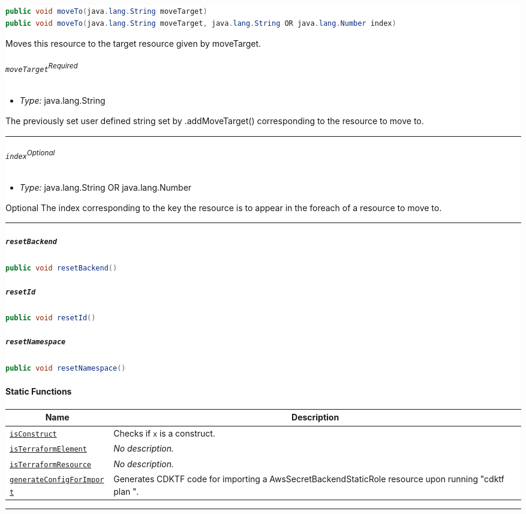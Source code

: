 ```java
public void moveTo(java.lang.String moveTarget)
public void moveTo(java.lang.String moveTarget, java.lang.String OR java.lang.Number index)
```

Moves this resource to the target resource given by moveTarget.

###### `moveTarget`<sup>Required</sup> <a name="moveTarget" id="@cdktf/provider-vault.awsSecretBackendStaticRole.AwsSecretBackendStaticRole.moveTo.parameter.moveTarget"></a>

- *Type:* java.lang.String

The previously set user defined string set by .addMoveTarget() corresponding to the resource to move to.

---

###### `index`<sup>Optional</sup> <a name="index" id="@cdktf/provider-vault.awsSecretBackendStaticRole.AwsSecretBackendStaticRole.moveTo.parameter.index"></a>

- *Type:* java.lang.String OR java.lang.Number

Optional The index corresponding to the key the resource is to appear in the foreach of a resource to move to.

---

##### `resetBackend` <a name="resetBackend" id="@cdktf/provider-vault.awsSecretBackendStaticRole.AwsSecretBackendStaticRole.resetBackend"></a>

```java
public void resetBackend()
```

##### `resetId` <a name="resetId" id="@cdktf/provider-vault.awsSecretBackendStaticRole.AwsSecretBackendStaticRole.resetId"></a>

```java
public void resetId()
```

##### `resetNamespace` <a name="resetNamespace" id="@cdktf/provider-vault.awsSecretBackendStaticRole.AwsSecretBackendStaticRole.resetNamespace"></a>

```java
public void resetNamespace()
```

#### Static Functions <a name="Static Functions" id="Static Functions"></a>

| **Name** | **Description** |
| --- | --- |
| <code><a href="#@cdktf/provider-vault.awsSecretBackendStaticRole.AwsSecretBackendStaticRole.isConstruct">isConstruct</a></code> | Checks if `x` is a construct. |
| <code><a href="#@cdktf/provider-vault.awsSecretBackendStaticRole.AwsSecretBackendStaticRole.isTerraformElement">isTerraformElement</a></code> | *No description.* |
| <code><a href="#@cdktf/provider-vault.awsSecretBackendStaticRole.AwsSecretBackendStaticRole.isTerraformResource">isTerraformResource</a></code> | *No description.* |
| <code><a href="#@cdktf/provider-vault.awsSecretBackendStaticRole.AwsSecretBackendStaticRole.generateConfigForImport">generateConfigForImport</a></code> | Generates CDKTF code for importing a AwsSecretBackendStaticRole resource upon running "cdktf plan <stack-name>". |

---